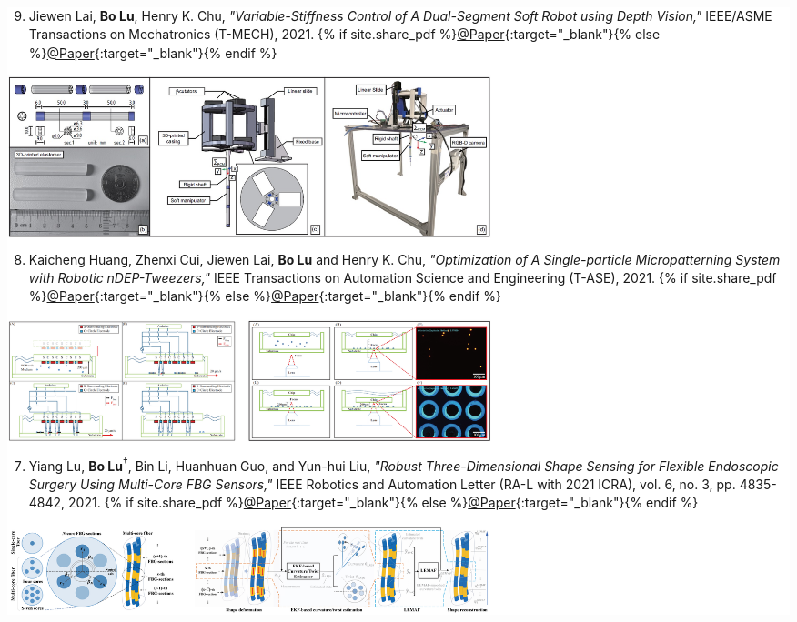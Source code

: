 9. Jiewen Lai, **Bo Lu**, Henry K. Chu, *"Variable-Stiffness Control of A Dual-Segment Soft Robot using Depth Vision,"* IEEE/ASME Transactions on Mechatronics (T-MECH), 2021.
{% if site.share_pdf %}[@Paper]({{site.url}}/public/doc/ijmrcas_2020_collaborative.pdf){:target="_blank"}{% else %}[@Paper](https://ieeexplore.ieee.org/abstract/document/9427246?casa_token=ZFtYxkyxoJYAAAAA:Zs1ZLiGJCSGBIeYVTHTnoPQIDJkGvT4j2by78jt_acxYnZYgvexQFGHWOn5a3wJ0zitboL0kgA){:target="_blank"}{% endif %}
<img src="/public/image/publication/tmech_robot_sam_2021.jpg" alt="lubo" style="width:38rem;" align="center"/> 

8. Kaicheng Huang, Zhenxi Cui, Jiewen Lai, **Bo Lu** and Henry K. Chu, *"Optimization of A Single-particle Micropatterning System with Robotic nDEP-Tweezers,"* IEEE Transactions on Automation Science and Engineering (T-ASE), 2021.
{% if site.share_pdf %}[@Paper]({{site.url}}/public/doc/ijmrcas_2020_collaborative.pdf){:target="_blank"}{% else %}[@Paper](https://ieeexplore.ieee.org/document/9377561){:target="_blank"}{% endif %}
<img src="/public/image/publication/2020-TASE-Patterning.jpg" alt="lubo" style="width:38rem;" align="center"/> 

7. Yiang Lu, **Bo Lu**<sup>&dagger;</sup>, Bin Li, Huanhuan Guo, and Yun-hui Liu, *"Robust Three-Dimensional Shape Sensing for Flexible Endoscopic Surgery Using Multi-Core FBG Sensors,"* IEEE Robotics and Automation Letter (RA-L with 2021 ICRA), vol. 6, no. 3, pp. 4835-4842, 2021. 
{% if site.share_pdf %}[@Paper]({{site.url}}/public/doc/ijmrcas_2020_collaborative.pdf){:target="_blank"}{% else %}[@Paper](https://ieeexplore.ieee.org/document/9381600){:target="_blank"}{% endif %}
<img src="/public/image/publication/FBG_sensing_2021RAL.jpg" alt="lubo" style="width:38rem;" align="center"/> 
